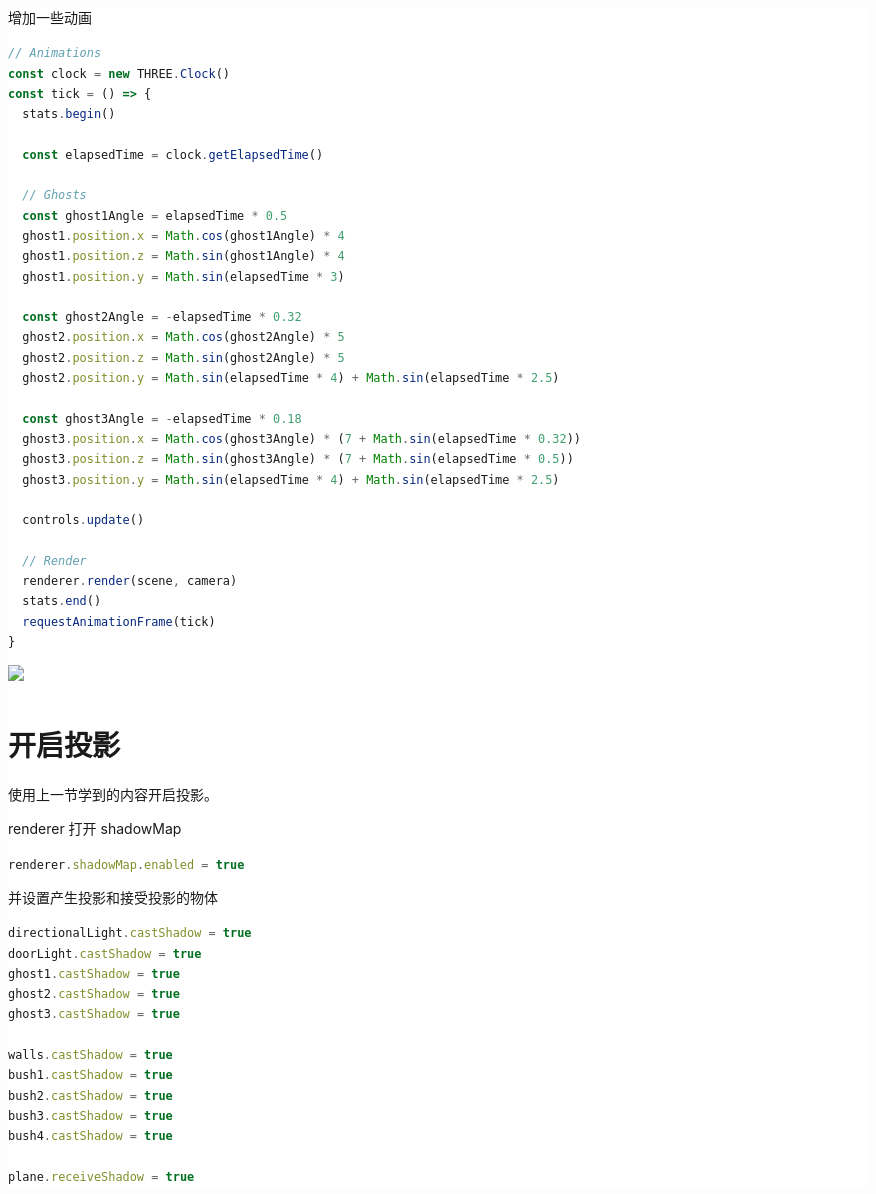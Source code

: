 增加一些动画

```js
// Animations
const clock = new THREE.Clock()
const tick = () => {
  stats.begin()

  const elapsedTime = clock.getElapsedTime()

  // Ghosts
  const ghost1Angle = elapsedTime * 0.5
  ghost1.position.x = Math.cos(ghost1Angle) * 4
  ghost1.position.z = Math.sin(ghost1Angle) * 4
  ghost1.position.y = Math.sin(elapsedTime * 3)

  const ghost2Angle = -elapsedTime * 0.32
  ghost2.position.x = Math.cos(ghost2Angle) * 5
  ghost2.position.z = Math.sin(ghost2Angle) * 5
  ghost2.position.y = Math.sin(elapsedTime * 4) + Math.sin(elapsedTime * 2.5)

  const ghost3Angle = -elapsedTime * 0.18
  ghost3.position.x = Math.cos(ghost3Angle) * (7 + Math.sin(elapsedTime * 0.32))
  ghost3.position.z = Math.sin(ghost3Angle) * (7 + Math.sin(elapsedTime * 0.5))
  ghost3.position.y = Math.sin(elapsedTime * 4) + Math.sin(elapsedTime * 2.5)

  controls.update()

  // Render
  renderer.render(scene, camera)
  stats.end()
  requestAnimationFrame(tick)
}
```

![](https://gw.alicdn.com/imgextra/i1/O1CN01YsHtB01O7PRGioGvX_!!6000000001658-2-tps-1135-542.png)

# 开启投影

使用上一节学到的内容开启投影。

renderer 打开 shadowMap

```js
renderer.shadowMap.enabled = true
```

并设置产生投影和接受投影的物体

```js
directionalLight.castShadow = true
doorLight.castShadow = true
ghost1.castShadow = true
ghost2.castShadow = true
ghost3.castShadow = true

walls.castShadow = true
bush1.castShadow = true
bush2.castShadow = true
bush3.castShadow = true
bush4.castShadow = true

plane.receiveShadow = true
```
